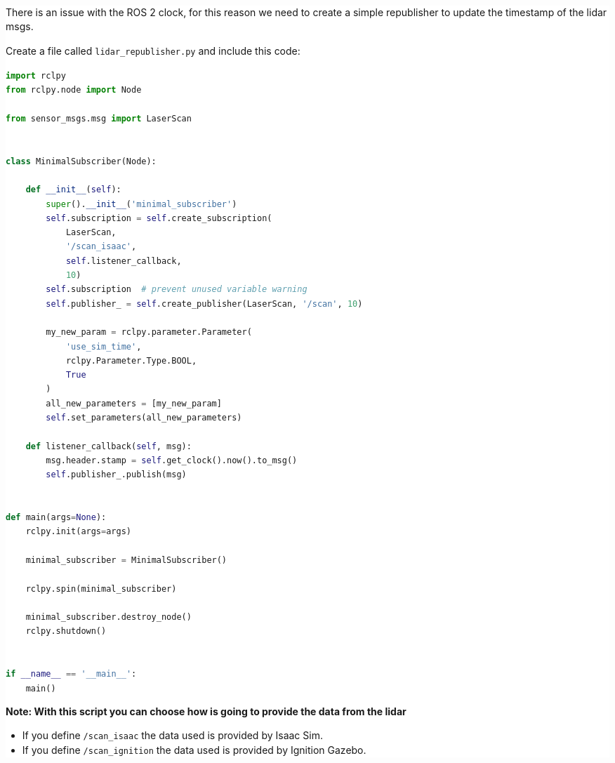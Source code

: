 There is an issue with the ROS 2 clock, for this reason we need to create a
simple republisher to update the timestamp of the lidar msgs.

Create a file called `lidar_republisher.py` and include this code:

```python
import rclpy
from rclpy.node import Node

from sensor_msgs.msg import LaserScan


class MinimalSubscriber(Node):

    def __init__(self):
        super().__init__('minimal_subscriber')
        self.subscription = self.create_subscription(
            LaserScan,
            '/scan_isaac',
            self.listener_callback,
            10)
        self.subscription  # prevent unused variable warning
        self.publisher_ = self.create_publisher(LaserScan, '/scan', 10)

        my_new_param = rclpy.parameter.Parameter(
            'use_sim_time',
            rclpy.Parameter.Type.BOOL,
            True
        )
        all_new_parameters = [my_new_param]
        self.set_parameters(all_new_parameters)

    def listener_callback(self, msg):
        msg.header.stamp = self.get_clock().now().to_msg()
        self.publisher_.publish(msg)


def main(args=None):
    rclpy.init(args=args)

    minimal_subscriber = MinimalSubscriber()

    rclpy.spin(minimal_subscriber)

    minimal_subscriber.destroy_node()
    rclpy.shutdown()


if __name__ == '__main__':
    main()
```

**Note: With this script you can choose how is going to provide the data from the lidar**
  - If you define `/scan_isaac` the data used is provided by Isaac Sim.
  - If you define `/scan_ignition` the data used is provided by Ignition Gazebo.
